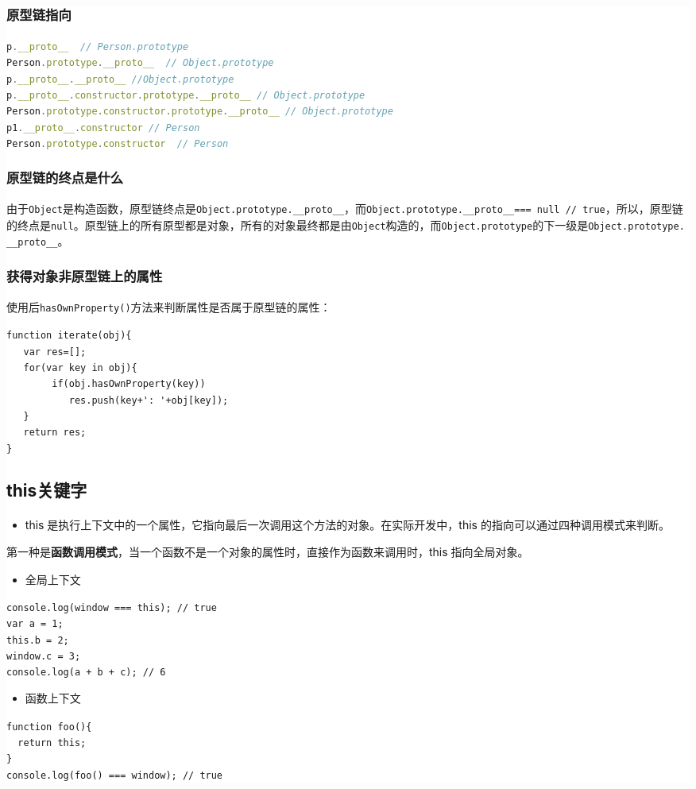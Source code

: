 ### 原型链指向

```javascript
p.__proto__  // Person.prototype
Person.prototype.__proto__  // Object.prototype
p.__proto__.__proto__ //Object.prototype
p.__proto__.constructor.prototype.__proto__ // Object.prototype
Person.prototype.constructor.prototype.__proto__ // Object.prototype
p1.__proto__.constructor // Person
Person.prototype.constructor  // Person
```

### 原型链的终点是什么

由于`Object`是构造函数，原型链终点是`Object.prototype.__proto__`，而`Object.prototype.__proto__=== null // true`，所以，原型链的终点是`null`。原型链上的所有原型都是对象，所有的对象最终都是由`Object`构造的，而`Object.prototype`的下一级是`Object.prototype.__proto__`。

### 获得对象非原型链上的属性

使用后`hasOwnProperty()`方法来判断属性是否属于原型链的属性：

```
function iterate(obj){
   var res=[];
   for(var key in obj){
        if(obj.hasOwnProperty(key))
           res.push(key+': '+obj[key]);
   }
   return res;
} 
```

## this关键字

- this 是执行上下文中的一个属性，它指向最后一次调用这个方法的对象。在实际开发中，this 的指向可以通过四种调用模式来判断。

第一种是**函数调用模式**，当一个函数不是一个对象的属性时，直接作为函数来调用时，this 指向全局对象。

- 全局上下文

```
console.log(window === this); // true
var a = 1;
this.b = 2;
window.c = 3;
console.log(a + b + c); // 6
```

- 函数上下文

```
function foo(){
  return this;
}
console.log(foo() === window); // true
```
